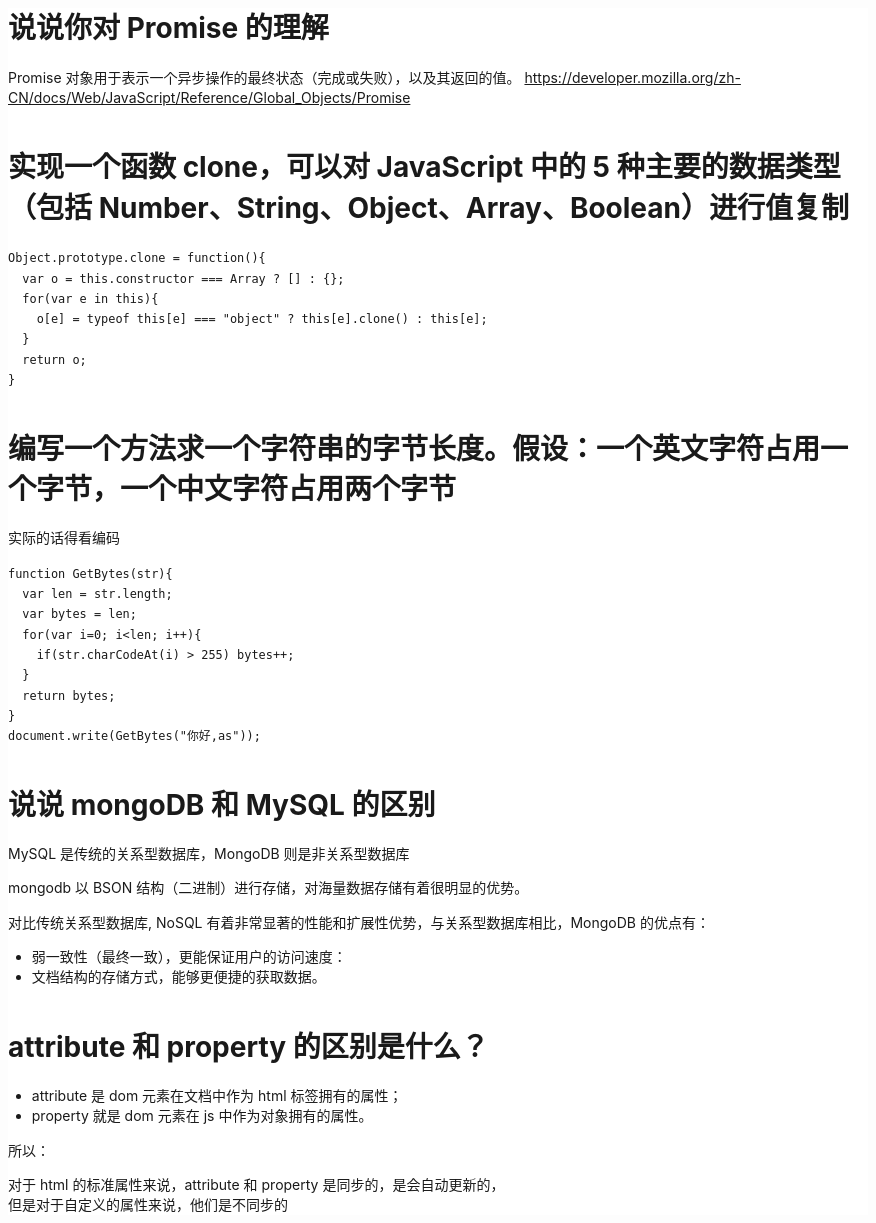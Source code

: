 # 说说你对 Promise 的理解

Promise 对象用于表示一个异步操作的最终状态（完成或失败），以及其返回的值。
<https://developer.mozilla.org/zh-CN/docs/Web/JavaScript/Reference/Global_Objects/Promise>

# 实现一个函数 clone，可以对 JavaScript 中的 5 种主要的数据类型（包括 Number、String、Object、Array、Boolean）进行值复制

    Object.prototype.clone = function(){
      var o = this.constructor === Array ? [] : {};
      for(var e in this){
        o[e] = typeof this[e] === "object" ? this[e].clone() : this[e];
      }
      return o;
    }

# 编写一个方法求一个字符串的字节长度。假设：一个英文字符占用一个字节，一个中文字符占用两个字节

实际的话得看编码

    function GetBytes(str){
      var len = str.length;
      var bytes = len;
      for(var i=0; i<len; i++){
        if(str.charCodeAt(i) > 255) bytes++;
      }
      return bytes;
    }
    document.write(GetBytes("你好,as"));

# 说说 mongoDB 和 MySQL 的区别

MySQL 是传统的关系型数据库，MongoDB 则是非关系型数据库

mongodb 以 BSON 结构（二进制）进行存储，对海量数据存储有着很明显的优势。

对比传统关系型数据库, NoSQL 有着非常显著的性能和扩展性优势，与关系型数据库相比，MongoDB 的优点有：

-   弱一致性（最终一致），更能保证用户的访问速度：
-   文档结构的存储方式，能够更便捷的获取数据。

# attribute 和 property 的区别是什么？

-   attribute 是 dom 元素在文档中作为 html 标签拥有的属性；
-   property 就是 dom 元素在 js 中作为对象拥有的属性。

所以：

对于 html 的标准属性来说，attribute 和 property 是同步的，是会自动更新的，  
但是对于自定义的属性来说，他们是不同步的
